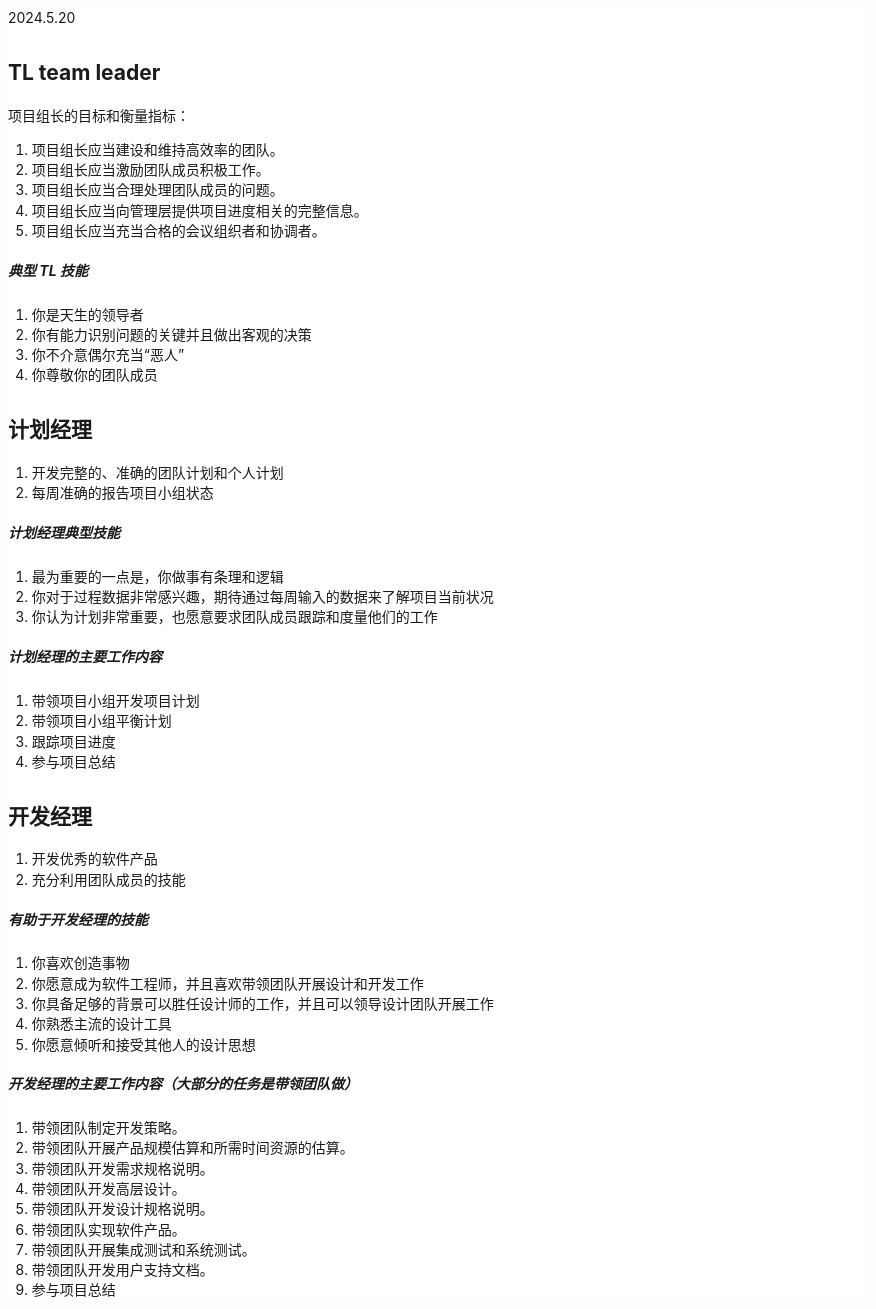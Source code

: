 

2024.5.20

## TL team leader

项目组长的目标和衡量指标：

1. 项目组长应当建设和维持高效率的团队。
2. 项目组长应当激励团队成员积极工作。
3. 项目组长应当合理处理团队成员的问题。
4. 项目组长应当向管理层提供项目进度相关的完整信息。
5. 项目组长应当充当合格的会议组织者和协调者。

##### 典型 TL 技能

1. 你是天生的领导者
2. 你有能力识别问题的关键并且做出客观的决策
3. 你不介意偶尔充当“恶人”
4. 你尊敬你的团队成员

## 计划经理

1. 开发完整的、准确的团队计划和个人计划
2. 每周准确的报告项目小组状态

##### 计划经理典型技能

1. 最为重要的一点是，你做事有条理和逻辑
2. 你对于过程数据非常感兴趣，期待通过每周输入的数据来了解项目当前状况
3. 你认为计划非常重要，也愿意要求团队成员跟踪和度量他们的工作

##### 计划经理的主要工作内容

1. 带领项目小组开发项目计划
2. 带领项目小组平衡计划
3. 跟踪项目进度
4. 参与项目总结

## 开发经理

1. 开发优秀的软件产品
2. 充分利用团队成员的技能

##### 有助于开发经理的技能

1. 你喜欢创造事物
2. 你愿意成为软件工程师，并且喜欢带领团队开展设计和开发工作
3. 你具备足够的背景可以胜任设计师的工作，并且可以领导设计团队开展工作
4. 你熟悉主流的设计工具
5. 你愿意倾听和接受其他人的设计思想

##### 开发经理的主要工作内容（大部分的任务是带领团队做）

1. 带领团队制定开发策略。
2. 带领团队开展产品规模估算和所需时间资源的估算。
3. 带领团队开发需求规格说明。
4. 带领团队开发高层设计。
5. 带领团队开发设计规格说明。
6. 带领团队实现软件产品。
7. 带领团队开展集成测试和系统测试。
8. 带领团队开发用户支持文档。
9. 参与项目总结
